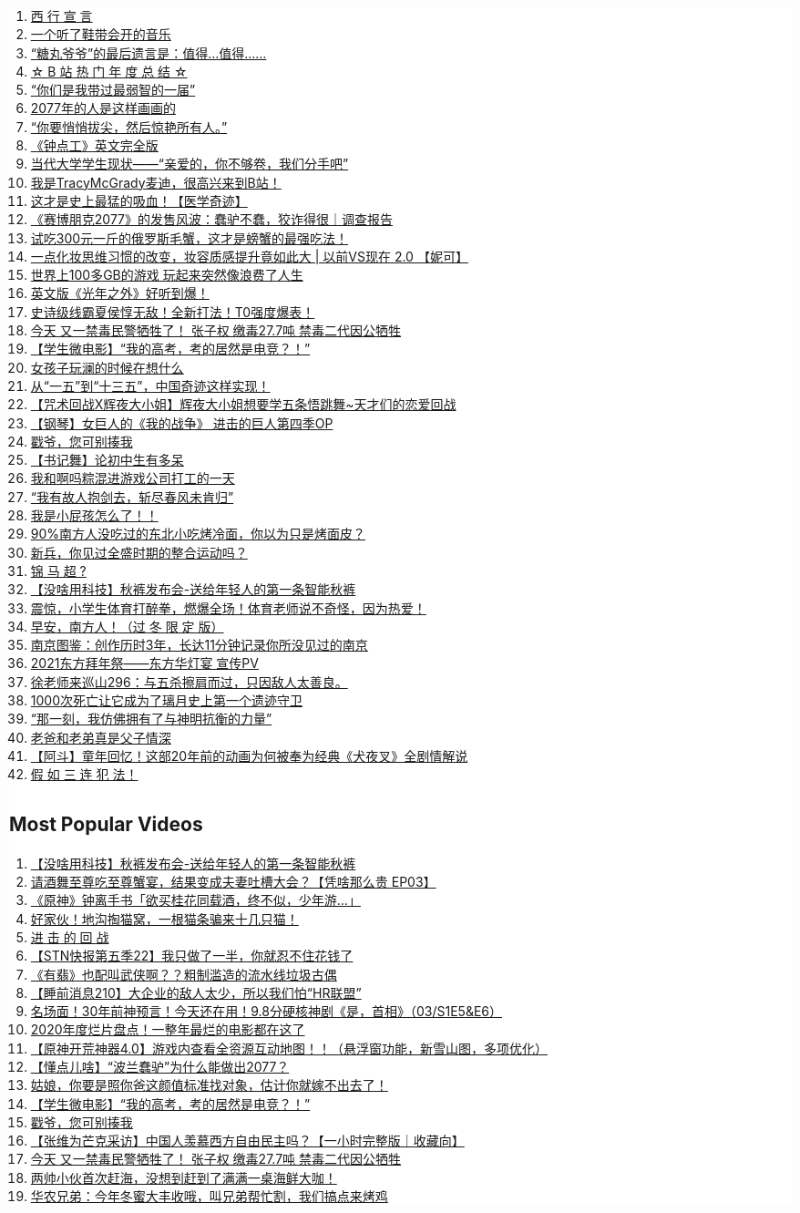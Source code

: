 1. [西 行 宣 言](https://www.bilibili.com/video/BV1gv41147kN)
1. [一个听了鞋带会开的音乐](https://www.bilibili.com/video/BV12y4y1S7pK)
1. [“糖丸爷爷”的最后遗言是：值得…值得……](https://www.bilibili.com/video/BV1Dp4y1q7nN)
1. [☆ B 站 热 门 年 度 总 结 ☆](https://www.bilibili.com/video/BV1gp4y167iL)
1. [“你们是我带过最弱智的一届”](https://www.bilibili.com/video/BV1ff4y1Y7jP)
1. [2077年的人是这样画画的](https://www.bilibili.com/video/BV1YV411h7JV)
1. [“你要悄悄拔尖，然后惊艳所有人。”](https://www.bilibili.com/video/BV1Hf4y1e72R)
1. [《钟点工》英文完全版](https://www.bilibili.com/video/BV17v41147o4)
1. [当代大学学生现状——“亲爱的，你不够卷，我们分手吧”](https://www.bilibili.com/video/BV1C64y1f7P2)
1. [我是TracyMcGrady麦迪，很高兴来到B站！](https://www.bilibili.com/video/BV1vT4y1M7Vz)
1. [这才是史上最猛的吸血！【医学奇迹】](https://www.bilibili.com/video/BV1TT4y1u7b9)
1. [《赛博朋克2077》的发售风波：蠢驴不蠢，狡诈得很｜调查报告](https://www.bilibili.com/video/BV1xv41147c5)
1. [试吃300元一斤的俄罗斯毛蟹，这才是螃蟹的最强吃法！](https://www.bilibili.com/video/BV18i4y1c7h3)
1. [一点化妆思维习惯的改变，妆容质感提升竟如此大 | 以前VS现在 2.0 【妮可】](https://www.bilibili.com/video/BV1Q5411G7Gj)
1. [世界上100多GB的游戏 玩起来突然像浪费了人生](https://www.bilibili.com/video/BV1CA411s7dD)
1. [英文版《光年之外》好听到爆！](https://www.bilibili.com/video/BV1Wz4y1r7WV)
1. [史诗级线霸夏侯惇无敌！全新打法！T0强度爆表！](https://www.bilibili.com/video/BV11V411h7af)
1. [今天 又一禁毒民警牺牲了！  张子权 缴毒27.7吨 禁毒二代因公牺牲](https://www.bilibili.com/video/BV1ka4y1H7hc)
1. [【学生微电影】“我的高考，考的居然是电竞？！”](https://www.bilibili.com/video/BV1aA411s7d4)
1. [女孩子玩澜的时候在想什么](https://www.bilibili.com/video/BV1jv41147gY)
1. [从“一五”到“十三五”，中国奇迹这样实现！](https://www.bilibili.com/video/BV1BK4y1L7zS)
1. [【咒术回战X辉夜大小姐】辉夜大小姐想要学五条悟跳舞~天才们的恋爱回战](https://www.bilibili.com/video/BV1va4y1H7oi)
1. [【钢琴】女巨人的《我的战争》 进击的巨人第四季OP](https://www.bilibili.com/video/BV1fy4y1S7B2)
1. [戳爷，您可别揍我](https://www.bilibili.com/video/BV1Uh411Z7do)
1. [【书记舞】论初中生有多呆](https://www.bilibili.com/video/BV1MT4y1M7eJ)
1. [我和啊吗粽混进游戏公司打工的一天](https://www.bilibili.com/video/BV1WX4y1u7Mr)
1. [“我有故人抱剑去，斩尽春风未肯归”](https://www.bilibili.com/video/BV1oh411Z78C)
1. [我是小屁孩怎么了！！](https://www.bilibili.com/video/BV12y4y1v7td)
1. [90%南方人没吃过的东北小吃烤冷面，你以为只是烤面皮？](https://www.bilibili.com/video/BV1xz4y1r7iA)
1. [新兵，你见过全盛时期的整合运动吗？](https://www.bilibili.com/video/BV1fh411Z7L3)
1. [锦 马 超 ?](https://www.bilibili.com/video/BV1m54y147GP)
1. [【没啥用科技】秋裤发布会-送给年轻人的第一条智能秋裤](https://www.bilibili.com/video/BV11A411s7G5)
1. [震惊，小学生体育打醉拳，燃爆全场！体育老师说不奇怪，因为热爱！](https://www.bilibili.com/video/BV1ZZ4y1g7jg)
1. [早安，南方人！（过 冬 限 定 版）](https://www.bilibili.com/video/BV1u64y1f7yx)
1. [南京图鉴：创作历时3年，长达11分钟记录你所没见过的南京](https://www.bilibili.com/video/BV1cX4y1u76S)
1. [2021东方拜年祭——东方华灯宴 宣传PV](https://www.bilibili.com/video/BV1Yv41147TC)
1. [徐老师来巡山296：与五杀擦肩而过，只因敌人太善良。](https://www.bilibili.com/video/BV1af4y1e7GS)
1. [1000次死亡让它成为了璃月史上第一个遗迹守卫](https://www.bilibili.com/video/BV1Pp4y167zw)
1. [“那一刻，我仿佛拥有了与神明抗衡的力量”](https://www.bilibili.com/video/BV1Af4y1e7Zc)
1. [老爸和老弟真是父子情深](https://www.bilibili.com/video/BV1YT4y1M71Y)
1. [【阿斗】童年回忆！这部20年前的动画为何被奉为经典《犬夜叉》全剧情解说](https://www.bilibili.com/video/BV1Jr4y1F7fG)
1. [假 如 三 连 犯 法！](https://www.bilibili.com/video/BV1uT4y1u7ss)

## Most Popular Videos
1. [【没啥用科技】秋裤发布会-送给年轻人的第一条智能秋裤](https://www.bilibili.com/video/BV11A411s7G5)
1. [请酒舞至尊吃至尊蟹宴，结果变成夫妻吐槽大会？【凭啥那么贵 EP03】](https://www.bilibili.com/video/BV13p4y167DC)
1. [《原神》钟离手书「欲买桂花同载酒，终不似，少年游…」](https://www.bilibili.com/video/BV1Ey4y1i7jE)
1. [好家伙！地沟掏猫窝，一根猫条骗来十几只猫！](https://www.bilibili.com/video/BV1R64y1f77F)
1. [进 击 的 回 战](https://www.bilibili.com/video/BV1cr4y1F7XF)
1. [【STN快报第五季22】我只做了一半，你就忍不住花钱了](https://www.bilibili.com/video/BV1QV411h7Y2)
1. [《有翡》也配叫武侠啊？？粗制滥造的流水线垃圾古偶](https://www.bilibili.com/video/BV1kh411Z7BF)
1. [【睡前消息210】大企业的敌人太少，所以我们怕“HR联盟”](https://www.bilibili.com/video/BV1CK4y1L7c3)
1. [名场面！30年前神预言！今天还在用！9.8分硬核神剧《是，首相》（03/S1E5&E6）](https://www.bilibili.com/video/BV1wT4y1u7mZ)
1. [2020年度烂片盘点！一整年最烂的电影都在这了](https://www.bilibili.com/video/BV1yp4y1q7es)
1. [【原神开荒神器4.0】游戏内查看全资源互动地图！！（悬浮窗功能，新雪山图，多项优化）](https://www.bilibili.com/video/BV1Lv41147Cw)
1. [【懂点儿啥】“波兰蠢驴”为什么能做出2077？](https://www.bilibili.com/video/BV1np4y167aj)
1. [姑娘，你要是照你爸这颜值标准找对象，估计你就嫁不出去了！](https://www.bilibili.com/video/BV17X4y1u7UD)
1. [【学生微电影】“我的高考，考的居然是电竞？！”](https://www.bilibili.com/video/BV1aA411s7d4)
1. [戳爷，您可别揍我](https://www.bilibili.com/video/BV1Uh411Z7do)
1. [【张维为芒克采访】中国人羡慕西方自由民主吗？【一小时完整版｜收藏向】](https://www.bilibili.com/video/BV1va4y1H7NH)
1. [今天 又一禁毒民警牺牲了！  张子权 缴毒27.7吨 禁毒二代因公牺牲](https://www.bilibili.com/video/BV1ka4y1H7hc)
1. [两帅小伙首次赶海，没想到赶到了满满一桌海鲜大咖！](https://www.bilibili.com/video/BV1UT4y1M7kT)
1. [华农兄弟：今年冬蜜大丰收哦，叫兄弟帮忙割，我们搞点来烤鸡](https://www.bilibili.com/video/BV1u54y1t7Pc)